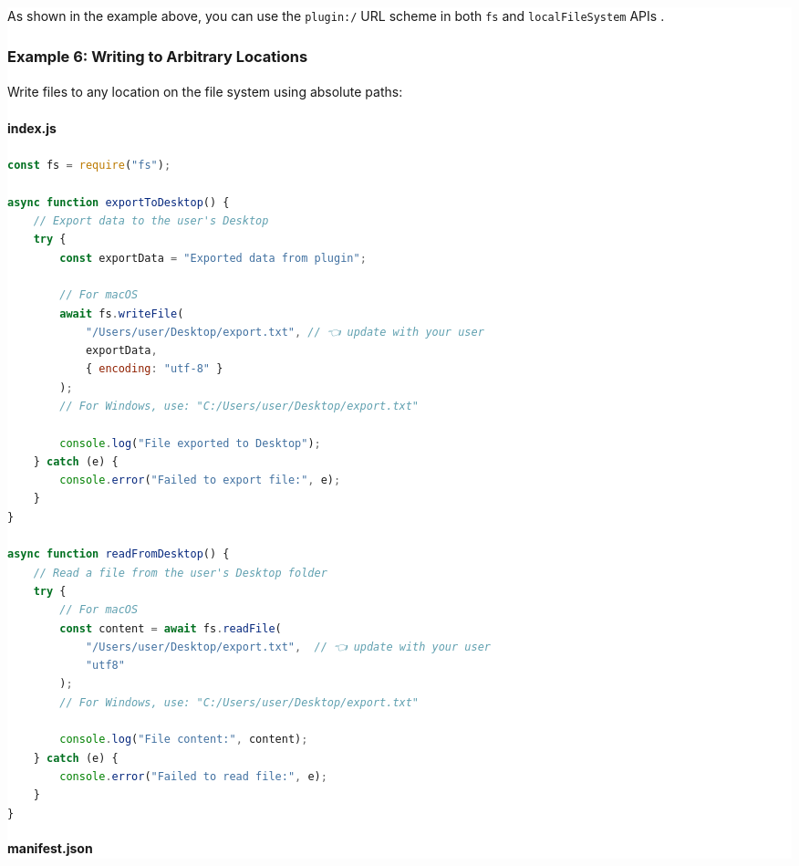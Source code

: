 <InlineAlert variant="info" slots="text"/>

As shown in the example above, you can use the `plugin:/` URL scheme in both `fs` and `localFileSystem` APIs .

### Example 6: Writing to Arbitrary Locations

Write files to any location on the file system using absolute paths:

<CodeBlock slots="heading, code" repeat="2" languages="JavaScript, JSON" />

#### index.js

```js
const fs = require("fs");

async function exportToDesktop() {
    // Export data to the user's Desktop
    try {
        const exportData = "Exported data from plugin";

        // For macOS
        await fs.writeFile(
            "/Users/user/Desktop/export.txt", // 👈 update with your user
            exportData,
            { encoding: "utf-8" }
        );
        // For Windows, use: "C:/Users/user/Desktop/export.txt"

        console.log("File exported to Desktop");
    } catch (e) {
        console.error("Failed to export file:", e);
    }
}

async function readFromDesktop() {
    // Read a file from the user's Desktop folder
    try {
        // For macOS
        const content = await fs.readFile(
            "/Users/user/Desktop/export.txt",  // 👈 update with your user
            "utf8"
        );
        // For Windows, use: "C:/Users/user/Desktop/export.txt"

        console.log("File content:", content);
    } catch (e) {
        console.error("Failed to read file:", e);
    }
}
```

#### manifest.json
